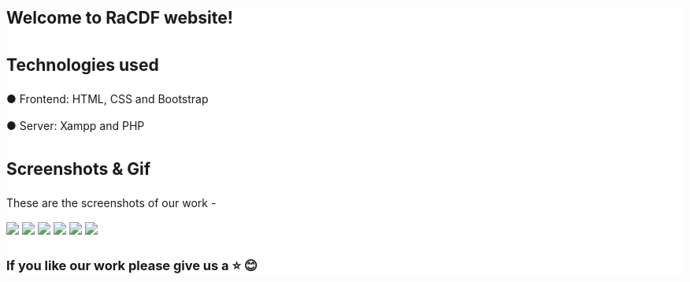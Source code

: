 <div align="center">

</div>


## Welcome to RaCDF website! 


## Technologies used
<p>●      Frontend: HTML, CSS and Bootstrap</p>
<p>●      Server: Xampp and PHP</p>




## Screenshots & Gif

These are the screenshots of our work -


  <img src='screenshots/main1.png' width = '70%'>
  <img src= 'screenshots/main2.png' width = '70%' >
  <img src ='screenshots/main3.png' width = '70%'>



  <img src='screenshots/registration.png' width = '70%'>
  <img src= 'screenshots/form.png' width = '70%'>
  <img src='screenshots/team.png' width = '70%'>




### If you like our work please give us a :star: :blush:

